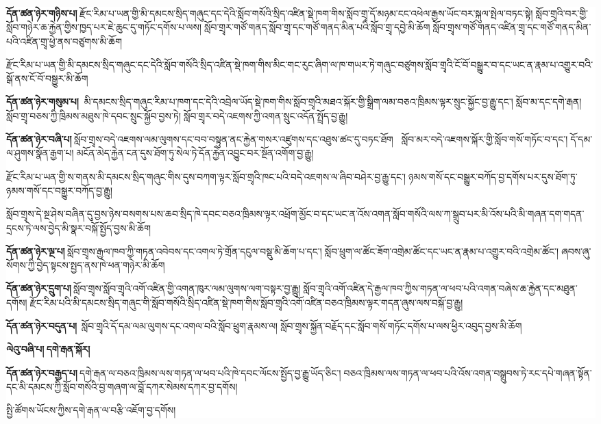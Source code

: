 

<p><strong>དོན་ཚན་ཉེར་གཉིས་པ།&nbsp;</strong>རྫོང་རིམ་པ་ཡན་གྱི་མི་དམངས་སྲིད་གཞུང་དང་དེའི་སློབ་གསོའི་སྲིད་འཛིན་སྡེ་ཁག་གིས་སློབ་གྲྭ་དོ་མཉམ་ངང་འཕེལ་རྒྱས་ཡོང་བར་སྐུལ་སྤེལ་བཏང་སྟེ། སློབ་གྲྭའི་བར་གྱི་སློབ་གཉེར་ཆ་རྐྱེན་གྱིས་ཁྱད་པར་ཇེ་ཆུང་དུ་གཏོང་དགོས་པ་ལས། སློབ་གྲྭར་གཙོ་གནད་སློབ་གྲྭ་དང་གཙོ་གནད་མིན་པའི་སློབ་གྲྭ་དབྱེ་མི་ཆོག སློབ་གྲྭས་གཙོ་གནད་འཛིན་གྲྭ་དང་གཙོ་གནད་མིན་པའི་འཛིན་གྲྭ་ཕྱེ་ནས་བཙུགས་མི་ཆོག</p>



<p>རྫོང་རིམ་པ་ཡན་གྱི་མི་དམངས་སྲིད་གཞུང་དང་དེའི་སློབ་གསོའི་སྲིད་འཛིན་སྡེ་ཁག་གིས་མིང་གང་རུང་ཞིག་ལ་ཁ་གཡར་ཏེ་གཞུང་བཙུགས་སློབ་གྲྭའི་ངོ་བོ་བསྒྱུར་བ་དང་ཡང་ན་རྣམ་པ་འགྱུར་བའི་སྒོ་ནས་ངོ་བོ་བསྒྱུར་མི་ཆོག</p>



<p><strong>དོན་ཚན་ཉེར་གསུམ་པ།</strong>&nbsp; མི་དམངས་སྲིད་གཞུང་རིམ་པ་ཁག་དང་དེའི་འབྲེལ་ཡོད་སྡེ་ཁག་གིས་སློབ་གྲྭའི་མཐའ་སྐོར་གྱི་སྒྲིག་ལམ་བཅའ་ཁྲིམས་ལྟར་སྲུང་སྐྱོང་བྱ་རྒྱུ་དང་། སློབ་མ་དང་དགེ་རྒན། སློབ་གྲྭ་བཅས་ཀྱི་ཁྲིམས་མཐུས་ཁེ་དབང་སྲུང་སྐྱོབ་བྱས་ཏེ། སློབ་གྲྭར་བདེ་འཇགས་ཀྱི་འགན་སྲུང་འདོན་སྤྲོད་བྱ་རྒྱུ།</p>



<p><strong>དོན་ཚན་ཉེར་བཞི་པ།&nbsp;</strong>སློབ་གྲྭས་བདེ་འཇགས་ལམ་ལུགས་དང་བབ་བསྟུན་ནང་རྐྱེན་གསར་འཛུགས་དང་འཐུས་ཚང་དུ་བཏང་ཐོག&nbsp;&nbsp; སློབ་མར་བདེ་འཇགས་སྐོར་གྱི་སློབ་གསོ་གཏོང་བ་དང་། དོ་དམ་ལ་ཤུགས་སྣོན་རྒྱག་པ། མངོན་མེད་རྐྱེན་ངན་དུས་ཐོག་ཏུ་སེལ་ཏེ་དོན་རྐྱེན་འབྱུང་བར་སྔོན་འགོག་བྱ་རྒྱུ།</p>



<p>རྫོང་རིམ་པ་ཡན་གྱི་ས་གནས་མི་དམངས་སྲིད་གཞུང་གིས་དུས་བཀག་ལྟར་སློབ་གྲྭའི་ཁང་པའི་བདེ་འཇགས་ལ་ཞིབ་བཤེར་བྱ་རྒྱུ་དང་། ཉམས་གསོ་དང་བསྒྱུར་བཀོད་བྱ་དགོས་པར་དུས་ཐོག་ཏུ་ཉམས་གསོ་དང་བསྒྱུར་བཀོད་བྱ་རྒྱུ།</p>



<p>སློབ་གྲྭས་དེ་སྔ་ཤེས་བཞིན་དུ་བྱས་ཉེས་བསགས་པས་ཆབ་སྲིད་ཁེ་དབང་བཅའ་ཁྲིམས་ལྟར་འཕྲོག་མྱོང་བ་དང་ཡང་ན་འོས་འགན་སློབ་གསོའི་ལས་ཀ་སྒྲུབ་པར་མི་འོས་པའི་མི་གཞན་དག་གདན་དྲངས་ཏེ་ལས་བྱེད་མི་སྣར་བསྐོ་སྤྱོད་བྱས་མི་ཆོག</p>



<p><strong>དོན་ཚན་ཉེར་ལྔ་པ།&nbsp;</strong>སློབ་གྲྭས་རྒྱལ་ཁབ་ཀྱི་གཏན་འབེབས་དང་འགལ་ཏེ་གྲོན་དངུལ་བསྡུ་མི་ཆོག་པ་དང་། སློབ་ཕྲུག་ལ་ཚོང་ཟོག་འགྲེམ་ཚོང་དང་ཡང་ན་རྣམ་པ་འགྱུར་བའི་འགྲེམ་ཚོང་། ཞབས་ཞུ་སོགས་ཀྱི་བྱེད་སྟངས་སྤྱད་ནས་ཁེ་ཕན་གཉེར་མི་ཆོག</p>



<p><strong>དོན་ཚན་ཉེར་དྲུག་པ།&nbsp;</strong>སློབ་གྲྭས་སློབ་གྲྭའི་འགོ་འཛིན་གྱི་འགན་ཁུར་ལམ་ལུགས་ལག་བསྟར་བྱ་རྒྱུ། སློབ་གྲྭའི་འགོ་འཛིན་དེ་རྒྱལ་ཁབ་ཀྱིས་གཏན་ལ་ཕབ་པའི་འགན་བཞེས་ཆ་རྐྱེན་དང་མཐུན་དགོས། རྫོང་རིམ་པའི་མི་དམངས་སྲིད་གཞུང་གི་སློབ་གསོའི་སྲིད་འཛིན་སྡེ་ཁག་གིས་སློབ་གྲྭའི་འགོ་འཛིན་བཅའ་ཁྲིམས་ལྟར་གདན་ཞུས་ལས་བསྐོ་བྱ་རྒྱུ།</p>



<p><strong>དོན་ཚན་ཉེར་བདུན་པ།&nbsp;&nbsp;</strong>སློབ་གྲྭའི་དོ་དམ་ལམ་ལུགས་དང་འགལ་བའི་སློབ་ཕྲུག་རྣམས་ལ། སློབ་གྲྭས་སྐྱོན་བརྗོད་དང་སློབ་གསོ་གཏོང་དགོས་པ་ལས་ཕྱིར་འབུད་བྱས་མི་ཆོག</p>



<p><strong>ལེའུ་བཞི་པ། དགེ་རྒན་སྐོར།</strong></p>



<p><strong>དོན་ཚན་ཉེར་བརྒྱད་པ།&nbsp;</strong>དགེ་རྒན་ལ་བཅའ་ཁྲིམས་ལས་གཏན་ལ་ཕབ་པའི་ཁེ་དབང་ལོངས་སྤྱོད་བྱ་རྒྱུ་ཡོད་ཅིང་། བཅའ་ཁྲིམས་ལས་གཏན་ལ་ཕབ་པའི་འོས་འགན་བསྒྲུབས་ཏེ་རང་དཔེ་གཞན་སྟོན་དང་མི་དམངས་ཀྱི་སློབ་གསོའི་བྱ་གཞག་ལ་བློ་དཀར་སེམས་དཀར་བྱ་དགོས།</p>



<p>སྤྱི་ཚོགས་ཡོངས་ཀྱིས་དགེ་རྒན་ལ་བརྩི་འཇོག་བྱ་དགོས།</p>
